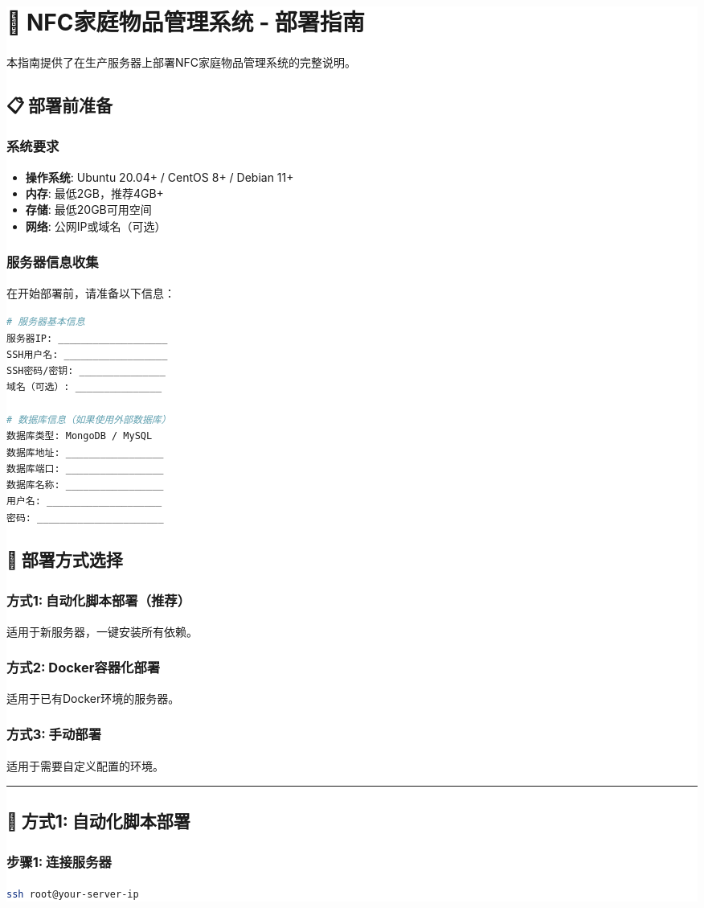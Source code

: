 # 🚀 NFC家庭物品管理系统 - 部署指南

本指南提供了在生产服务器上部署NFC家庭物品管理系统的完整说明。

## 📋 部署前准备

### 系统要求
- **操作系统**: Ubuntu 20.04+ / CentOS 8+ / Debian 11+
- **内存**: 最低2GB，推荐4GB+
- **存储**: 最低20GB可用空间
- **网络**: 公网IP或域名（可选）

### 服务器信息收集
在开始部署前，请准备以下信息：

```bash
# 服务器基本信息
服务器IP: ___________________
SSH用户名: __________________
SSH密码/密钥: _______________
域名（可选）: _______________

# 数据库信息（如果使用外部数据库）
数据库类型: MongoDB / MySQL
数据库地址: _________________
数据库端口: _________________
数据库名称: _________________
用户名: ____________________
密码: ______________________
```

## 🔧 部署方式选择

### 方式1: 自动化脚本部署（推荐）
适用于新服务器，一键安装所有依赖。

### 方式2: Docker容器化部署
适用于已有Docker环境的服务器。

### 方式3: 手动部署
适用于需要自定义配置的环境。

---

## 🚀 方式1: 自动化脚本部署

### 步骤1: 连接服务器
```bash
ssh root@your-server-ip
```

